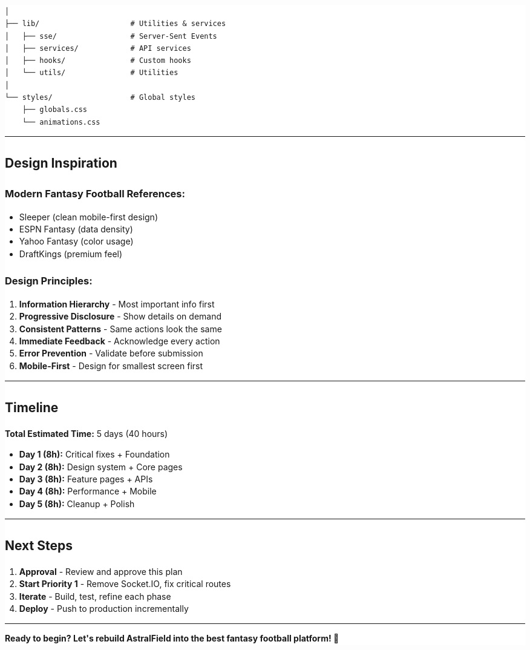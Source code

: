 ```
│
├── lib/                     # Utilities & services
│   ├── sse/                 # Server-Sent Events
│   ├── services/            # API services
│   ├── hooks/               # Custom hooks
│   └── utils/               # Utilities
│
└── styles/                  # Global styles
    ├── globals.css
    └── animations.css
```

---

## Design Inspiration

### Modern Fantasy Football References:
- Sleeper (clean mobile-first design)
- ESPN Fantasy (data density)
- Yahoo Fantasy (color usage)
- DraftKings (premium feel)

### Design Principles:
1. **Information Hierarchy** - Most important info first
2. **Progressive Disclosure** - Show details on demand
3. **Consistent Patterns** - Same actions look the same
4. **Immediate Feedback** - Acknowledge every action
5. **Error Prevention** - Validate before submission
6. **Mobile-First** - Design for smallest screen first

---

## Timeline

**Total Estimated Time:** 5 days (40 hours)

- **Day 1 (8h):** Critical fixes + Foundation
- **Day 2 (8h):** Design system + Core pages
- **Day 3 (8h):** Feature pages + APIs
- **Day 4 (8h):** Performance + Mobile
- **Day 5 (8h):** Cleanup + Polish

---

## Next Steps

1. **Approval** - Review and approve this plan
2. **Start Priority 1** - Remove Socket.IO, fix critical routes
3. **Iterate** - Build, test, refine each phase
4. **Deploy** - Push to production incrementally

---

**Ready to begin? Let's rebuild AstralField into the best fantasy football platform! 🚀**


